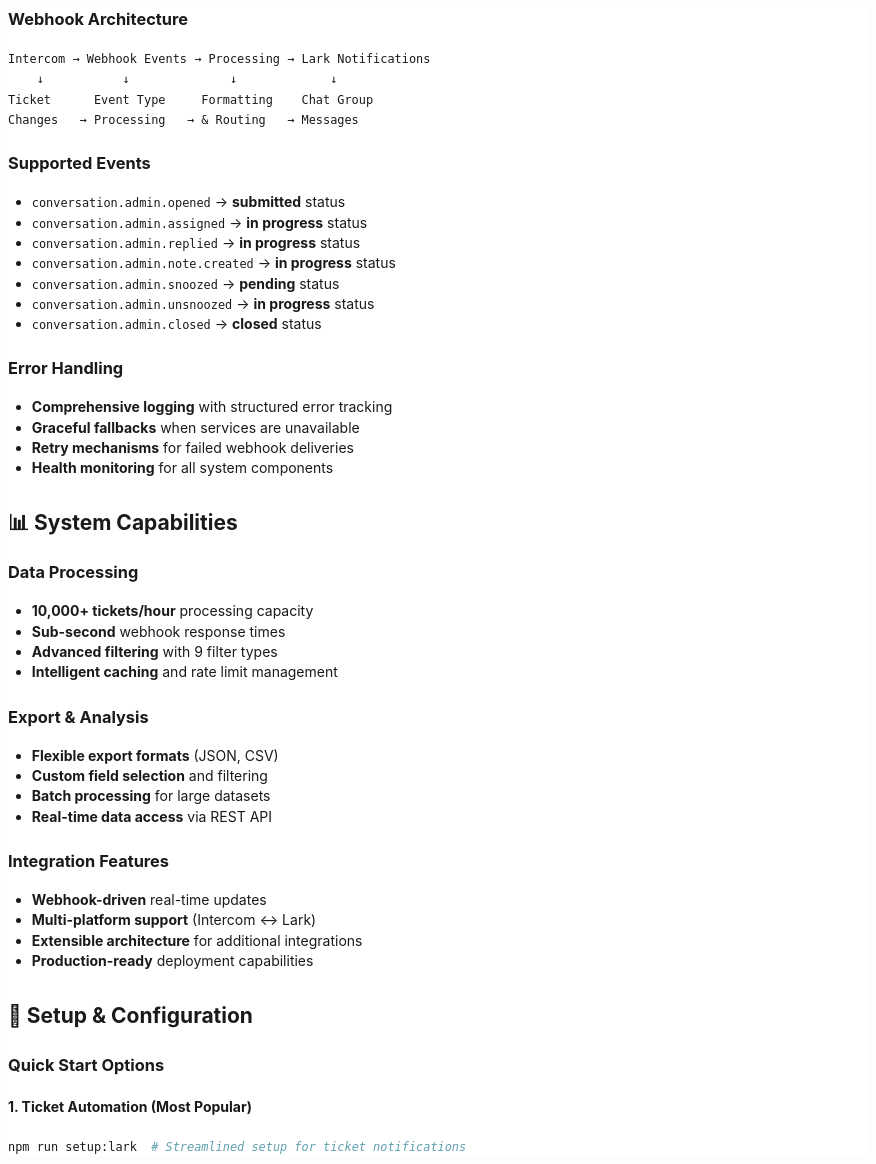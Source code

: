 ### **Webhook Architecture**
```
Intercom → Webhook Events → Processing → Lark Notifications
    ↓           ↓              ↓             ↓
Ticket      Event Type     Formatting    Chat Group
Changes   → Processing   → & Routing   → Messages
```

### **Supported Events**
- `conversation.admin.opened` → **submitted** status
- `conversation.admin.assigned` → **in progress** status  
- `conversation.admin.replied` → **in progress** status
- `conversation.admin.note.created` → **in progress** status
- `conversation.admin.snoozed` → **pending** status
- `conversation.admin.unsnoozed` → **in progress** status
- `conversation.admin.closed` → **closed** status

### **Error Handling**
- **Comprehensive logging** with structured error tracking
- **Graceful fallbacks** when services are unavailable
- **Retry mechanisms** for failed webhook deliveries
- **Health monitoring** for all system components

## 📊 **System Capabilities**

### **Data Processing**
- **10,000+ tickets/hour** processing capacity
- **Sub-second** webhook response times
- **Advanced filtering** with 9 filter types
- **Intelligent caching** and rate limit management

### **Export & Analysis**
- **Flexible export formats** (JSON, CSV)
- **Custom field selection** and filtering
- **Batch processing** for large datasets
- **Real-time data access** via REST API

### **Integration Features**
- **Webhook-driven** real-time updates
- **Multi-platform support** (Intercom ↔ Lark)
- **Extensible architecture** for additional integrations
- **Production-ready** deployment capabilities

## 🔧 **Setup & Configuration**

### **Quick Start Options**

#### **1. Ticket Automation (Most Popular)**
```bash
npm run setup:lark  # Streamlined setup for ticket notifications
```

